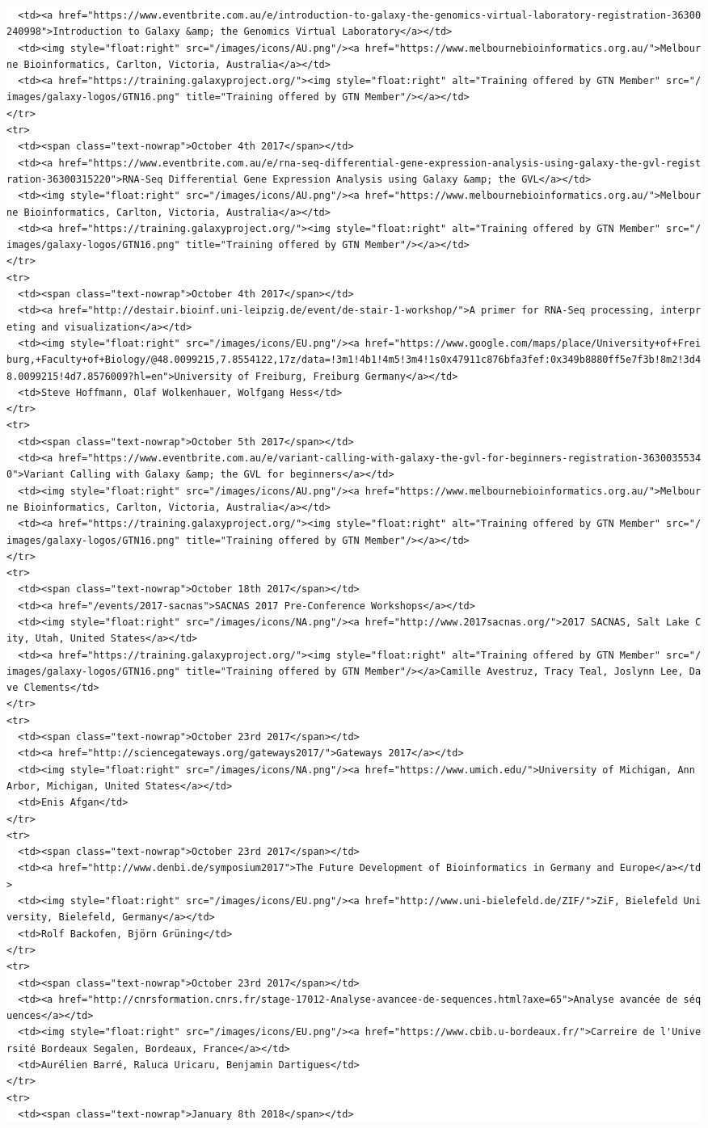       <td><a href="https://www.eventbrite.com.au/e/introduction-to-galaxy-the-genomics-virtual-laboratory-registration-36300240998">Introduction to Galaxy &amp; the Genomics Virtual Laboratory</a></td>
      <td><img style="float:right" src="/images/icons/AU.png"/><a href="https://www.melbournebioinformatics.org.au/">Melbourne Bioinformatics, Carlton, Victoria, Australia</a></td>
      <td><a href="https://training.galaxyproject.org/"><img style="float:right" alt="Training offered by GTN Member" src="/images/galaxy-logos/GTN16.png" title="Training offered by GTN Member"/></a></td>
    </tr>
    <tr>
      <td><span class="text-nowrap">October 4th 2017</span></td>
      <td><a href="https://www.eventbrite.com.au/e/rna-seq-differential-gene-expression-analysis-using-galaxy-the-gvl-registration-36300315220">RNA-Seq Differential Gene Expression Analysis using Galaxy &amp; the GVL</a></td>
      <td><img style="float:right" src="/images/icons/AU.png"/><a href="https://www.melbournebioinformatics.org.au/">Melbourne Bioinformatics, Carlton, Victoria, Australia</a></td>
      <td><a href="https://training.galaxyproject.org/"><img style="float:right" alt="Training offered by GTN Member" src="/images/galaxy-logos/GTN16.png" title="Training offered by GTN Member"/></a></td>
    </tr>
    <tr>
      <td><span class="text-nowrap">October 4th 2017</span></td>
      <td><a href="http://destair.bioinf.uni-leipzig.de/event/de-stair-1-workshop/">A primer for RNA-Seq processing, interpreting and visualization</a></td>
      <td><img style="float:right" src="/images/icons/EU.png"/><a href="https://www.google.com/maps/place/University+of+Freiburg,+Faculty+of+Biology/@48.0099215,7.8554122,17z/data=!3m1!4b1!4m5!3m4!1s0x47911c876bfa3fef:0x349b8880ff5e7f3b!8m2!3d48.0099215!4d7.8576009?hl=en">University of Freiburg, Freiburg Germany</a></td>
      <td>Steve Hoffmann, Olaf Wolkenhauer, Wolfgang Hess</td>
    </tr>
    <tr>
      <td><span class="text-nowrap">October 5th 2017</span></td>
      <td><a href="https://www.eventbrite.com.au/e/variant-calling-with-galaxy-the-gvl-for-beginners-registration-36300355340">Variant Calling with Galaxy &amp; the GVL for beginners</a></td>
      <td><img style="float:right" src="/images/icons/AU.png"/><a href="https://www.melbournebioinformatics.org.au/">Melbourne Bioinformatics, Carlton, Victoria, Australia</a></td>
      <td><a href="https://training.galaxyproject.org/"><img style="float:right" alt="Training offered by GTN Member" src="/images/galaxy-logos/GTN16.png" title="Training offered by GTN Member"/></a></td>
    </tr>
    <tr>
      <td><span class="text-nowrap">October 18th 2017</span></td>
      <td><a href="/events/2017-sacnas">SACNAS 2017 Pre-Conference Workshops</a></td>
      <td><img style="float:right" src="/images/icons/NA.png"/><a href="http://www.2017sacnas.org/">2017 SACNAS, Salt Lake City, Utah, United States</a></td>
      <td><a href="https://training.galaxyproject.org/"><img style="float:right" alt="Training offered by GTN Member" src="/images/galaxy-logos/GTN16.png" title="Training offered by GTN Member"/></a>Camille Avestruz, Tracy Teal, Joslynn Lee, Dave Clements</td>
    </tr>
    <tr>
      <td><span class="text-nowrap">October 23rd 2017</span></td>
      <td><a href="http://sciencegateways.org/gateways2017/">Gateways 2017</a></td>
      <td><img style="float:right" src="/images/icons/NA.png"/><a href="https://www.umich.edu/">University of Michigan, Ann Arbor, Michigan, United States</a></td>
      <td>Enis Afgan</td>
    </tr>
    <tr>
      <td><span class="text-nowrap">October 23rd 2017</span></td>
      <td><a href="http://www.denbi.de/symposium2017">The Future Development of Bioinformatics in Germany and Europe</a></td>
      <td><img style="float:right" src="/images/icons/EU.png"/><a href="http://www.uni-bielefeld.de/ZIF/">ZiF, Bielefeld University, Bielefeld, Germany</a></td>
      <td>Rolf Backofen, Björn Grüning</td>
    </tr>
    <tr>
      <td><span class="text-nowrap">October 23rd 2017</span></td>
      <td><a href="http://cnrsformation.cnrs.fr/stage-17012-Analyse-avancee-de-sequences.html?axe=65">Analyse avancée de séquences</a></td>
      <td><img style="float:right" src="/images/icons/EU.png"/><a href="https://www.cbib.u-bordeaux.fr/">Carreire de l'Université Bordeaux Segalen, Bordeaux, France</a></td>
      <td>Aurélien Barré, Raluca Uricaru, Benjamin Dartigues</td>
    </tr>
    <tr>
      <td><span class="text-nowrap">January 8th 2018</span></td>